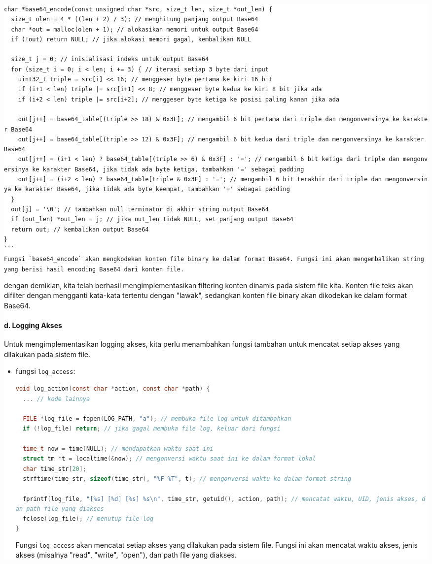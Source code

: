     char *base64_encode(const unsigned char *src, size_t len, size_t *out_len) {
      size_t olen = 4 * ((len + 2) / 3); // menghitung panjang output Base64
      char *out = malloc(olen + 1); // alokasikan memori untuk output Base64
      if (!out) return NULL; // jika alokasi memori gagal, kembalikan NULL

      size_t j = 0; // inisialisasi indeks untuk output Base64
      for (size_t i = 0; i < len; i += 3) { // iterasi setiap 3 byte dari input
        uint32_t triple = src[i] << 16; // menggeser byte pertama ke kiri 16 bit
        if (i+1 < len) triple |= src[i+1] << 8; // menggeser byte kedua ke kiri 8 bit jika ada
        if (i+2 < len) triple |= src[i+2]; // menggeser byte ketiga ke posisi paling kanan jika ada

        out[j++] = base64_table[(triple >> 18) & 0x3F]; // mengambil 6 bit pertama dari triple dan mengonversinya ke karakter Base64
        out[j++] = base64_table[(triple >> 12) & 0x3F]; // mengambil 6 bit kedua dari triple dan mengonversinya ke karakter Base64
        out[j++] = (i+1 < len) ? base64_table[(triple >> 6) & 0x3F] : '='; // mengambil 6 bit ketiga dari triple dan mengonversinya ke karakter Base64, jika tidak ada byte ketiga, tambahkan '=' sebagai padding
        out[j++] = (i+2 < len) ? base64_table[triple & 0x3F] : '='; // mengambil 6 bit terakhir dari triple dan mengonversinya ke karakter Base64, jika tidak ada byte keempat, tambahkan '=' sebagai padding
      }
      out[j] = '\0'; // tambahkan null terminator di akhir string output Base64
      if (out_len) *out_len = j; // jika out_len tidak NULL, set panjang output Base64
      return out; // kembalikan output Base64
    }
    ```
    Fungsi `base64_encode` akan mengkodekan konten file binary ke dalam format Base64. Fungsi ini akan mengembalikan string yang berisi hasil encoding Base64 dari konten file.

  dengan demikian, kita telah berhasil mengimplementasikan filtering konten dinamis pada sistem file kita. Konten file teks akan difilter dengan mengganti kata-kata tertentu dengan "lawak", sedangkan konten file binary akan dikodekan ke dalam format Base64.

  #### **d. Logging Akses** <br>
  Untuk mengimplementasikan logging akses, kita perlu menambahkan fungsi tambahan untuk mencatat setiap akses yang dilakukan pada sistem file.

  - fungsi `log_access`:
    ```c
    void log_action(const char *action, const char *path) {
      ... // kode lainnya

      FILE *log_file = fopen(LOG_PATH, "a"); // membuka file log untuk ditambahkan
      if (!log_file) return; // jika gagal membuka file log, keluar dari fungsi

      time_t now = time(NULL); // mendapatkan waktu saat ini
      struct tm *t = localtime(&now); // mengonversi waktu saat ini ke dalam format lokal
      char time_str[20];
      strftime(time_str, sizeof(time_str), "%F %T", t); // mengonversi waktu ke dalam format string

      fprintf(log_file, "[%s] [%d] [%s] %s\n", time_str, getuid(), action, path); // mencatat waktu, UID, jenis akses, dan path file yang diakses
      fclose(log_file); // menutup file log
    }
    ```
    Fungsi `log_access` akan mencatat setiap akses yang dilakukan pada sistem file. Fungsi ini akan mencatat waktu akses, jenis akses (misalnya "read", "write", "open"), dan path file yang diakses.
